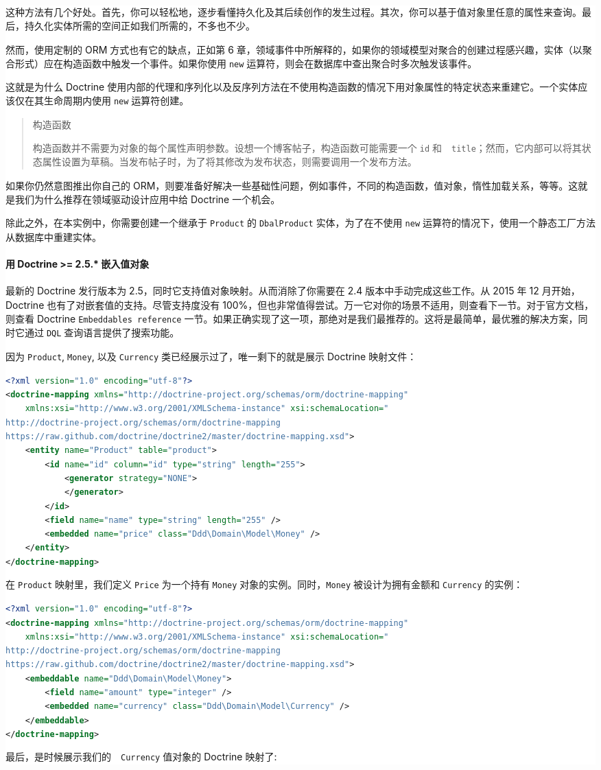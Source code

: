 这种方法有几个好处。首先，你可以轻松地，逐步看懂持久化及其后续创作的发生过程。其次，你可以基于值对象里任意的属性来查询。最后，持久化实体所需的空间正如我们所需的，不多也不少。

然而，使用定制的 ORM 方式也有它的缺点，正如第 6 章，领域事件中所解释的，如果你的领域模型对聚合的创建过程感兴趣，实体（以聚合形式）应在构造函数中触发一个事件。如果你使用 `new` 运算符，则会在数据库中查出聚合时多次触发该事件。

这就是为什么 Doctrine 使用内部的代理和序列化以及反序列方法在不使用构造函数的情况下用对象属性的特定状态来重建它。一个实体应该仅在其生命周期内使用 `new` 运算符创建。

> 构造函数
>  
> 构造函数并不需要为对象的每个属性声明参数。设想一个博客帖子，构造函数可能需要一个 `id` 和　`title`；然而，它内部可以将其状态属性设置为草稿。当发布帖子时，为了将其修改为发布状态，则需要调用一个发布方法。

如果你仍然意图推出你自己的 ORM，则要准备好解决一些基础性问题，例如事件，不同的构造函数，值对象，惰性加载关系，等等。这就是我们为什么推荐在领域驱动设计应用中给 Doctrine 一个机会。

除此之外，在本实例中，你需要创建一个继承于 `Product` 的 `DbalProduct` 实体，为了在不使用 `new` 运算符的情况下，使用一个静态工厂方法从数据库中重建实体。

#### 用 Doctrine >= 2.5.* 嵌入值对象

最新的 Doctrine 发行版本为 2.5，同时它支持值对象映射。从而消除了你需要在 2.4 版本中手动完成这些工作。从 2015 年 12 月开始，Doctrine 也有了对嵌套值的支持。尽管支持度没有 100%，但也非常值得尝试。万一它对你的场景不适用，则查看下一节。对于官方文档，则查看 Doctrine `Embeddables reference` 一节。如果正确实现了这一项，那绝对是我们最推荐的。这将是最简单，最优雅的解决方案，同时它通过 `DQL` 查询语言提供了搜索功能。

因为 `Product`, `Money`, 以及 `Currency` 类已经展示过了，唯一剩下的就是展示 Doctrine 映射文件：

```xml
<?xml version="1.0" encoding="utf-8"?>
<doctrine-mapping xmlns="http://doctrine-project.org/schemas/orm/doctrine-mapping"
    xmlns:xsi="http://www.w3.org/2001/XMLSchema-instance" xsi:schemaLocation="
http://doctrine-project.org/schemas/orm/doctrine-mapping
https://raw.github.com/doctrine/doctrine2/master/doctrine-mapping.xsd">
    <entity name="Product" table="product">
        <id name="id" column="id" type="string" length="255">
            <generator strategy="NONE">
            </generator>
        </id>
        <field name="name" type="string" length="255" />
        <embedded name="price" class="Ddd\Domain\Model\Money" />
    </entity>
</doctrine-mapping>
```

在 `Product` 映射里，我们定义 `Price` 为一个持有 `Money` 对象的实例。同时，`Money` 被设计为拥有金额和 `Currency` 的实例：

```xml
<?xml version="1.0" encoding="utf-8"?>
<doctrine-mapping xmlns="http://doctrine-project.org/schemas/orm/doctrine-mapping"
    xmlns:xsi="http://www.w3.org/2001/XMLSchema-instance" xsi:schemaLocation="
http://doctrine-project.org/schemas/orm/doctrine-mapping
https://raw.github.com/doctrine/doctrine2/master/doctrine-mapping.xsd">
    <embeddable name="Ddd\Domain\Model\Money">
        <field name="amount" type="integer" />
        <embedded name="currency" class="Ddd\Domain\Model\Currency" />
    </embeddable>
</doctrine-mapping>
```

最后，是时候展示我们的　`Currency` 值对象的 Doctrine 映射了:
